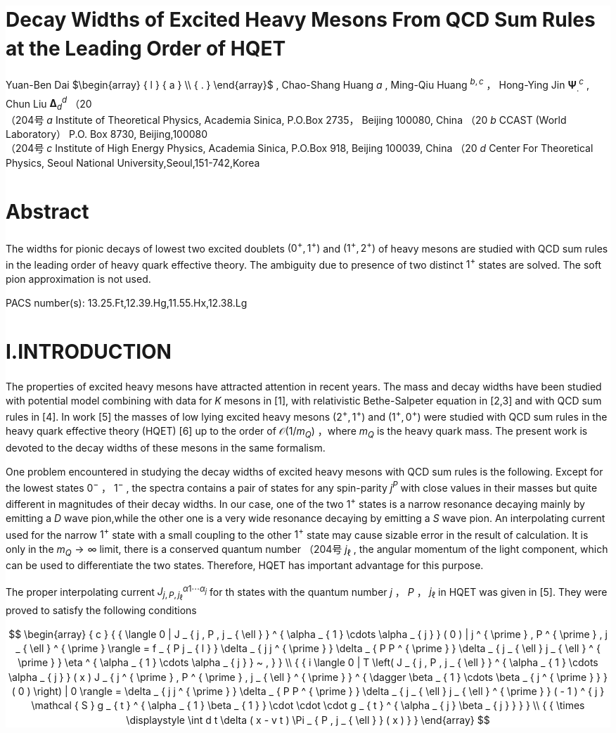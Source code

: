 # Decay Widths of Excited Heavy Mesons From QCD Sum Rules at the Leading Order of HQET

Yuan-Ben Dai $\begin{array} { l } { a } \\ { . } \end{array}$ , Chao-Shang Huang $a$ , Ming-Qiu Huang $^ { b , c }$ ， Hong-Ying Jin $\mathbf { \Psi } _ { . } ^ { c }$ , Chun Liu $\mathbf { \Delta } _ { d } ^ { d }$ （20   
（204号 $a$ Institute of Theoretical Physics, Academia Sinica, P.O.Box 2735， Beijing 100080, China （20 $b$ CCAST (World Laboratory） P.O. Box 8730, Beijing,100080   
（204号 $c$ Institute of High Energy Physics, Academia Sinica, P.O.Box 918, Beijing 100039, China （20 $d$ Center For Theoretical Physics, Seoul National University,Seoul,151-742,Korea

# Abstract

The widths for pionic decays of lowest two excited doublets $( 0 ^ { + } , 1 ^ { + } )$ and $( 1 ^ { + } , 2 ^ { + } )$ of heavy mesons are studied with QCD sum rules in the leading order of heavy quark effective theory. The ambiguity due to presence of two distinct $1 ^ { + }$ states are solved. The soft pion approximation is not used.

PACS number(s): 13.25.Ft,12.39.Hg,11.55.Hx,12.38.Lg

# I.INTRODUCTION

The properties of excited heavy mesons have attracted attention in recent years. The mass and decay widths have been studied with potential model combining with data for $K$ mesons in [1], with relativistic Bethe-Salpeter equation in [2,3] and with QCD sum rules in [4]. In work [5] the masses of low lying excited heavy mesons $( 2 ^ { + } , 1 ^ { + } )$ and $( 1 ^ { + } , 0 ^ { + } )$ were studied with QCD sum rules in the heavy quark effective theory (HQET) [6] up to the order of $\mathcal { O } ( 1 / m _ { Q } )$ ，where $m _ { Q }$ is the heavy quark mass. The present work is devoted to the decay widths of these mesons in the same formalism.

One problem encountered in studying the decay widths of excited heavy mesons with QCD sum rules is the following. Except for the lowest states $0 ^ { - }$ ， $1 ^ { - }$ , the spectra contains a pair of states for any spin-parity $j ^ { P }$ with close values in their masses but quite different in magnitudes of their decay widths. In our case, one of the two $1 ^ { + }$ states is a narrow resonance decaying mainly by emitting a $D$ wave pion,while the other one is a very wide resonance decaying by emitting a $S$ wave pion. An interpolating current used for the narrow $1 ^ { + }$ state with a small coupling to the other $1 ^ { + }$ state may cause sizable error in the result of calculation. It is only in the $m _ { Q } \to \infty$ limit, there is a conserved quantum number （204号 $j _ { \ell }$ , the angular momentum of the light component, which can be used to differentiate the two states. Therefore, HQET has important advantage for this purpose.

The proper interpolating current $J _ { j , P , j _ { \ell } } ^ { \alpha 1 \cdots \alpha _ { j } }$ for th states with the quantum number $j$ ， $P$ ， $j _ { \ell }$ in HQET was given in [5]. They were proved to satisfy the following conditions

$$
\begin{array} { c } { { \langle 0 | J _ { j , P , j _ { \ell } } ^ { \alpha _ { 1 } \cdots \alpha _ { j } } ( 0 ) | j ^ { \prime } , P ^ { \prime } , j _ { \ell } ^ { \prime } \rangle = f _ { P j _ { l } } \delta _ { j j ^ { \prime } } \delta _ { P P ^ { \prime } } \delta _ { j _ { \ell } j _ { \ell } ^ { \prime } } \eta ^ { \alpha _ { 1 } \cdots \alpha _ { j } } ~ , } } \\ { { i \langle 0 | T \left( J _ { j , P , j _ { \ell } } ^ { \alpha _ { 1 } \cdots \alpha _ { j } } ( x ) J _ { j ^ { \prime } , P ^ { \prime } , j _ { \ell } ^ { \prime } } ^ { \dagger \beta _ { 1 } \cdots \beta _ { j ^ { \prime } } } ( 0 ) \right) | 0 \rangle = \delta _ { j j ^ { \prime } } \delta _ { P P ^ { \prime } } \delta _ { j _ { \ell } j _ { \ell } ^ { \prime } } ( - 1 ) ^ { j } \mathcal { S } g _ { t } ^ { \alpha _ { 1 } \beta _ { 1 } } \cdot \cdot \cdot g _ { t } ^ { \alpha _ { j } \beta _ { j } } } } \\ { { \times \displaystyle \int d t \delta ( x - v t ) \Pi _ { P , j _ { \ell } } ( x ) } } \end{array}
$$
